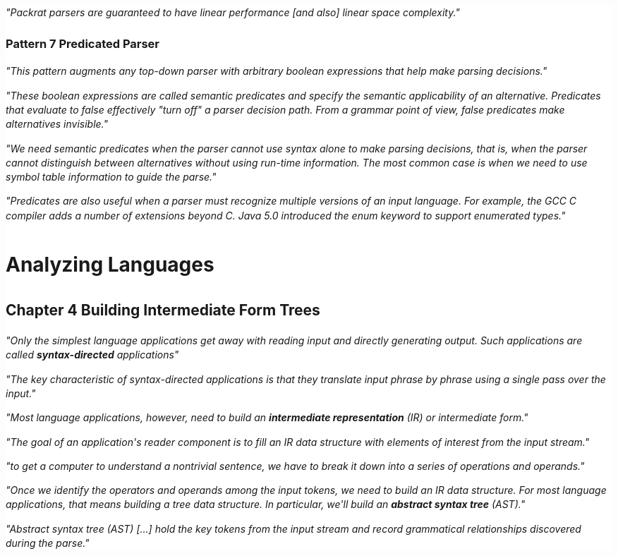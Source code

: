 *"Packrat parsers are guaranteed to have linear performance [and also] linear space complexity."*


### Pattern 7 Predicated Parser

*"This pattern augments any top-down parser with arbitrary boolean expressions that help make parsing decisions."*

*"These boolean expressions are called semantic predicates and specify the semantic applicability of an alternative.
Predicates that evaluate to false effectively "turn off" a parser decision path. From a grammar point of view, false
predicates make alternatives invisible."*

*"We need semantic predicates when the parser cannot use syntax alone to make parsing decisions, that is, when the parser
cannot distinguish between alternatives without using run-time information. The most common case is when we need to use symbol
table information to guide the parse."*


*"Predicates are also useful when a parser must recognize multiple versions of an input language. For example, the GCC C
compiler adds a number of extensions beyond C. Java 5.0 introduced the enum keyword to support enumerated types."*


# Analyzing Languages

## Chapter 4 Building Intermediate Form Trees

*"Only the simplest language applications get away with reading 
input and directly generating output. Such applications are called
**syntax-directed** applications"*

*"The key characteristic of syntax-directed applications is that 
they translate input phrase by phrase using a single pass over
the input."*

*"Most language applications, however, need to build an
**intermediate representation** (IR) or intermediate form."*

*"The goal of an application's reader component is to fill an IR 
data structure with elements of interest from the input stream."*

*"to get a computer to understand a nontrivial sentence, we have to 
break it down into a series of operations and operands."*

*"Once we identify the operators and operands among the input 
tokens, we need to build an IR data structure. For most language 
applications, that means building a tree data structure. In 
particular, we'll build an **abstract syntax tree** (AST)."*

*"Abstract syntax tree (AST) [...] hold the key tokens from the input
stream and record grammatical relationships discovered during the parse."*
